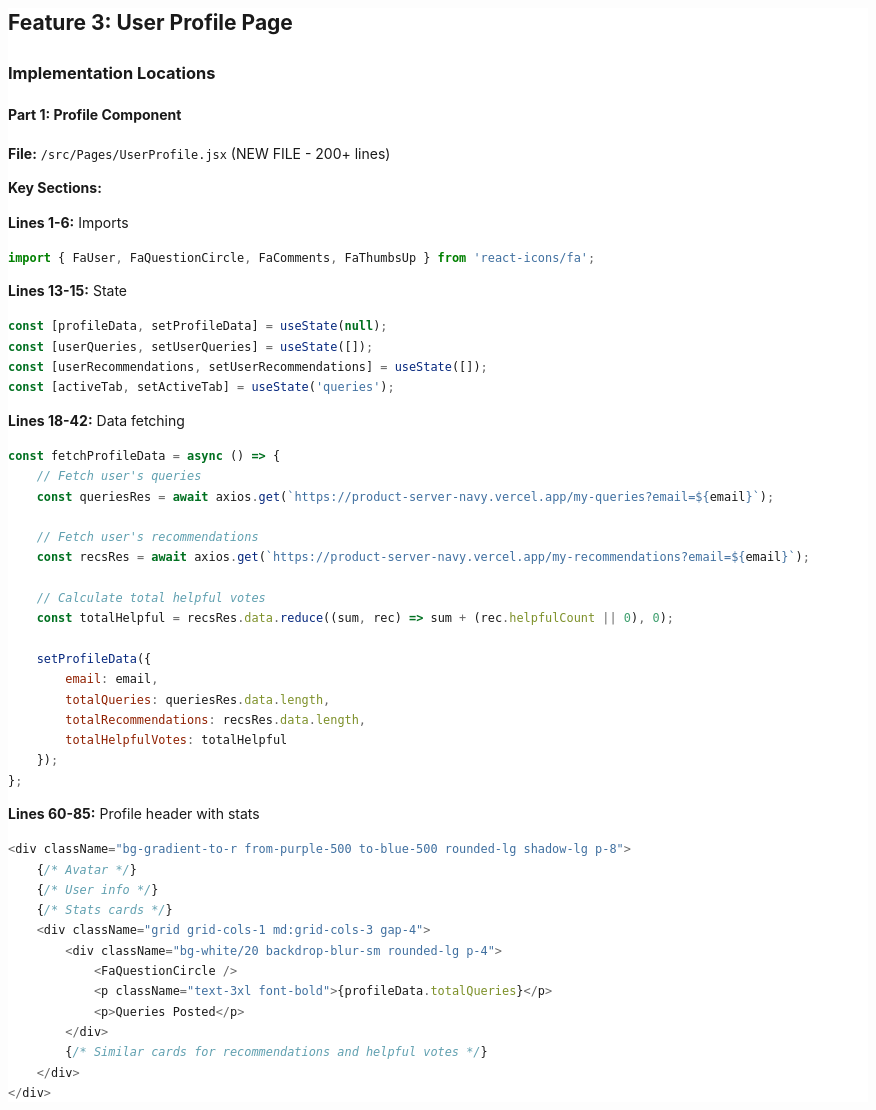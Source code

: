 
## Feature 3: User Profile Page

### Implementation Locations

#### Part 1: Profile Component
**File:** `/src/Pages/UserProfile.jsx` (NEW FILE - 200+ lines)

**Key Sections:**

**Lines 1-6:** Imports
```javascript
import { FaUser, FaQuestionCircle, FaComments, FaThumbsUp } from 'react-icons/fa';
```

**Lines 13-15:** State
```javascript
const [profileData, setProfileData] = useState(null);
const [userQueries, setUserQueries] = useState([]);
const [userRecommendations, setUserRecommendations] = useState([]);
const [activeTab, setActiveTab] = useState('queries');
```

**Lines 18-42:** Data fetching
```javascript
const fetchProfileData = async () => {
    // Fetch user's queries
    const queriesRes = await axios.get(`https://product-server-navy.vercel.app/my-queries?email=${email}`);
    
    // Fetch user's recommendations
    const recsRes = await axios.get(`https://product-server-navy.vercel.app/my-recommendations?email=${email}`);
    
    // Calculate total helpful votes
    const totalHelpful = recsRes.data.reduce((sum, rec) => sum + (rec.helpfulCount || 0), 0);
    
    setProfileData({
        email: email,
        totalQueries: queriesRes.data.length,
        totalRecommendations: recsRes.data.length,
        totalHelpfulVotes: totalHelpful
    });
};
```

**Lines 60-85:** Profile header with stats
```javascript
<div className="bg-gradient-to-r from-purple-500 to-blue-500 rounded-lg shadow-lg p-8">
    {/* Avatar */}
    {/* User info */}
    {/* Stats cards */}
    <div className="grid grid-cols-1 md:grid-cols-3 gap-4">
        <div className="bg-white/20 backdrop-blur-sm rounded-lg p-4">
            <FaQuestionCircle />
            <p className="text-3xl font-bold">{profileData.totalQueries}</p>
            <p>Queries Posted</p>
        </div>
        {/* Similar cards for recommendations and helpful votes */}
    </div>
</div>
```
